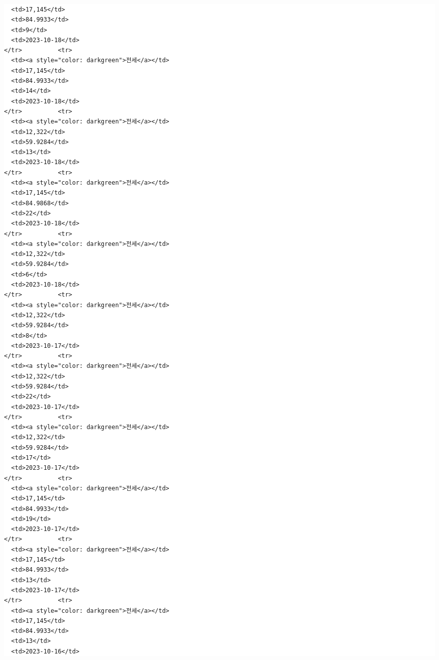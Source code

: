       <td>17,145</td>
      <td>84.9933</td>
      <td>9</td>
      <td>2023-10-18</td>
    </tr>          <tr>
      <td><a style="color: darkgreen">전세</a></td>
      <td>17,145</td>
      <td>84.9933</td>
      <td>14</td>
      <td>2023-10-18</td>
    </tr>          <tr>
      <td><a style="color: darkgreen">전세</a></td>
      <td>12,322</td>
      <td>59.9284</td>
      <td>13</td>
      <td>2023-10-18</td>
    </tr>          <tr>
      <td><a style="color: darkgreen">전세</a></td>
      <td>17,145</td>
      <td>84.9868</td>
      <td>22</td>
      <td>2023-10-18</td>
    </tr>          <tr>
      <td><a style="color: darkgreen">전세</a></td>
      <td>12,322</td>
      <td>59.9284</td>
      <td>6</td>
      <td>2023-10-18</td>
    </tr>          <tr>
      <td><a style="color: darkgreen">전세</a></td>
      <td>12,322</td>
      <td>59.9284</td>
      <td>8</td>
      <td>2023-10-17</td>
    </tr>          <tr>
      <td><a style="color: darkgreen">전세</a></td>
      <td>12,322</td>
      <td>59.9284</td>
      <td>22</td>
      <td>2023-10-17</td>
    </tr>          <tr>
      <td><a style="color: darkgreen">전세</a></td>
      <td>12,322</td>
      <td>59.9284</td>
      <td>17</td>
      <td>2023-10-17</td>
    </tr>          <tr>
      <td><a style="color: darkgreen">전세</a></td>
      <td>17,145</td>
      <td>84.9933</td>
      <td>19</td>
      <td>2023-10-17</td>
    </tr>          <tr>
      <td><a style="color: darkgreen">전세</a></td>
      <td>17,145</td>
      <td>84.9933</td>
      <td>13</td>
      <td>2023-10-17</td>
    </tr>          <tr>
      <td><a style="color: darkgreen">전세</a></td>
      <td>17,145</td>
      <td>84.9933</td>
      <td>13</td>
      <td>2023-10-16</td>